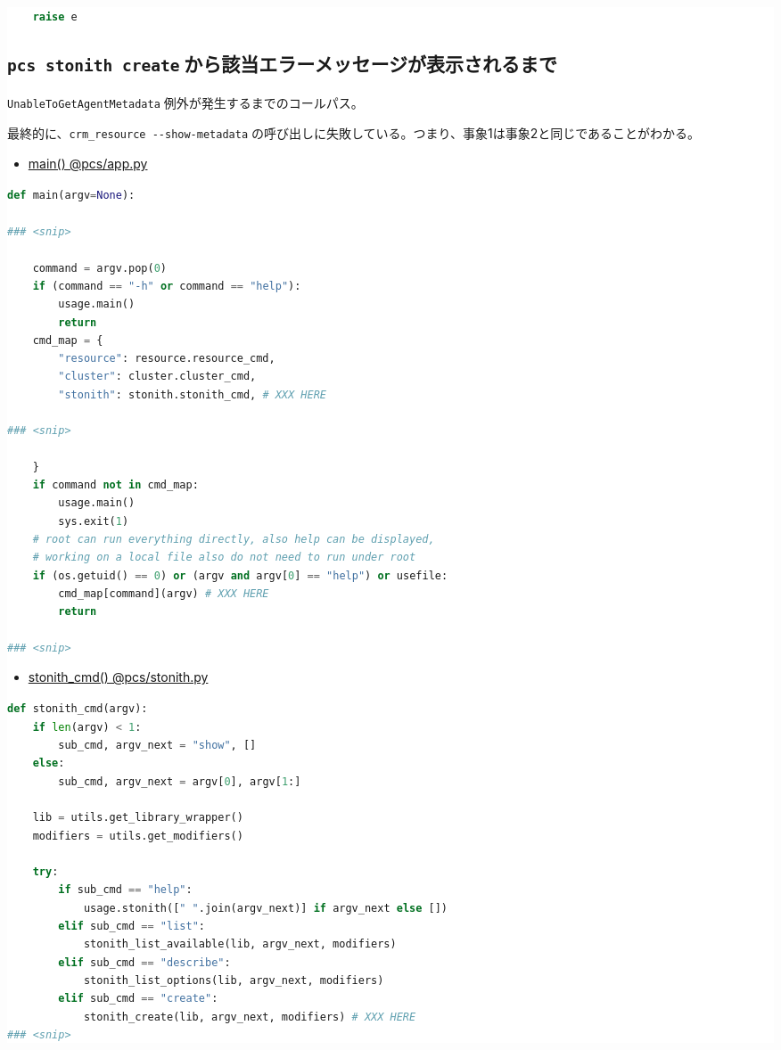 ```python
    raise e
```

## `pcs stonith create` から該当エラーメッセージが表示されるまで

`UnableToGetAgentMetadata` 例外が発生するまでのコールパス。

最終的に、`crm_resource --show-metadata` の呼び出しに失敗している。つまり、事象1は事象2と同じであることがわかる。

- [main() @pcs/app.py](https://github.com/ClusterLabs/pcs/blob/80a4d877e94354f7e23bef0b8729cac9a2e47364/pcs/app.py#L43)

```python
def main(argv=None):

### <snip>

    command = argv.pop(0)
    if (command == "-h" or command == "help"):
        usage.main()
        return
    cmd_map = {
        "resource": resource.resource_cmd,
        "cluster": cluster.cluster_cmd,
        "stonith": stonith.stonith_cmd, # XXX HERE

### <snip>

    }
    if command not in cmd_map:
        usage.main()
        sys.exit(1)
    # root can run everything directly, also help can be displayed,
    # working on a local file also do not need to run under root
    if (os.getuid() == 0) or (argv and argv[0] == "help") or usefile:
        cmd_map[command](argv) # XXX HERE
        return

### <snip>
```

- [stonith_cmd() @pcs/stonith.py](https://github.com/ClusterLabs/pcs/blob/80a4d877e94354f7e23bef0b8729cac9a2e47364/pcs/stonith.py#L29)

```python
def stonith_cmd(argv):
    if len(argv) < 1:
        sub_cmd, argv_next = "show", []
    else:
        sub_cmd, argv_next = argv[0], argv[1:]

    lib = utils.get_library_wrapper()
    modifiers = utils.get_modifiers()

    try:
        if sub_cmd == "help":
            usage.stonith([" ".join(argv_next)] if argv_next else [])
        elif sub_cmd == "list":
            stonith_list_available(lib, argv_next, modifiers)
        elif sub_cmd == "describe":
            stonith_list_options(lib, argv_next, modifiers)
        elif sub_cmd == "create":
            stonith_create(lib, argv_next, modifiers) # XXX HERE
### <snip>
```
